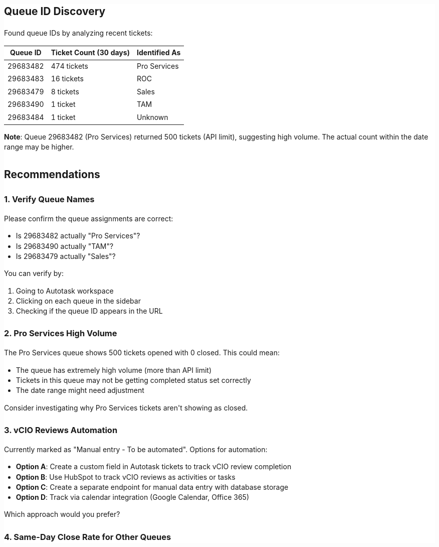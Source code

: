 ## Queue ID Discovery

Found queue IDs by analyzing recent tickets:

| Queue ID | Ticket Count (30 days) | Identified As |
|----------|------------------------|---------------|
| 29683482 | 474 tickets | Pro Services |
| 29683483 | 16 tickets | ROC |
| 29683479 | 8 tickets | Sales |
| 29683490 | 1 ticket | TAM |
| 29683484 | 1 ticket | Unknown |

**Note**: Queue 29683482 (Pro Services) returned 500 tickets (API limit), suggesting high volume. The actual count within the date range may be higher.

## Recommendations

### 1. Verify Queue Names

Please confirm the queue assignments are correct:
- Is 29683482 actually "Pro Services"?
- Is 29683490 actually "TAM"?
- Is 29683479 actually "Sales"?

You can verify by:
1. Going to Autotask workspace
2. Clicking on each queue in the sidebar
3. Checking if the queue ID appears in the URL

### 2. Pro Services High Volume

The Pro Services queue shows 500 tickets opened with 0 closed. This could mean:
- The queue has extremely high volume (more than API limit)
- Tickets in this queue may not be getting completed status set correctly
- The date range might need adjustment

Consider investigating why Pro Services tickets aren't showing as closed.

### 3. vCIO Reviews Automation

Currently marked as "Manual entry - To be automated". Options for automation:
- **Option A**: Create a custom field in Autotask tickets to track vCIO review completion
- **Option B**: Use HubSpot to track vCIO reviews as activities or tasks
- **Option C**: Create a separate endpoint for manual data entry with database storage
- **Option D**: Track via calendar integration (Google Calendar, Office 365)

Which approach would you prefer?

### 4. Same-Day Close Rate for Other Queues
